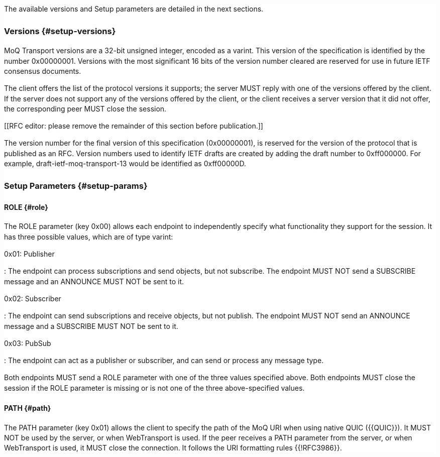 The available versions and Setup parameters are detailed in the next sections.

### Versions {#setup-versions}

MoQ Transport versions are a 32-bit unsigned integer, encoded as a varint.
This version of the specification is identified by the number 0x00000001.
Versions with the most significant 16 bits of the version number cleared are
reserved for use in future IETF consensus documents.

The client offers the list of the protocol versions it supports; the
server MUST reply with one of the versions offered by the client. If the
server does not support any of the versions offered by the client, or
the client receives a server version that it did not offer, the
corresponding peer MUST close the session.

\[\[RFC editor: please remove the remainder of this section before
publication.]]

The version number for the final version of this specification (0x00000001), is
reserved for the version of the protocol that is published as an RFC.
Version numbers used to identify IETF drafts are created by adding the draft
number to 0xff000000. For example, draft-ietf-moq-transport-13 would be
identified as 0xff00000D.

### Setup Parameters {#setup-params}

#### ROLE {#role}

The ROLE parameter (key 0x00) allows each endpoint to independently specify what
functionality they support for the session. It has three possible values,
which are of type varint:

0x01: Publisher

: The endpoint can process subscriptions and send objects, but not subscribe.
  The endpoint MUST NOT send a SUBSCRIBE message and an ANNOUNCE MUST NOT be
  sent to it.

0x02: Subscriber

: The endpoint can send subscriptions and receive objects, but not publish.
  The endpoint MUST NOT send an ANNOUNCE message and a SUBSCRIBE MUST NOT be
  sent to it.

0x03: PubSub

: The endpoint can act as a publisher or subscriber, and can send or process
  any message type.

Both endpoints MUST send a ROLE parameter with one of the three values
specified above. Both endpoints MUST close the session if the ROLE
parameter is missing or is not one of the three above-specified values.

#### PATH {#path}

The PATH parameter (key 0x01) allows the client to specify the path of
the MoQ URI when using native QUIC ({{QUIC}}).  It MUST NOT be used by
the server, or when WebTransport is used.  If the peer receives a PATH
parameter from the server, or when WebTransport is used, it MUST close
the connection. It follows the URI formatting rules {{!RFC3986}}.
